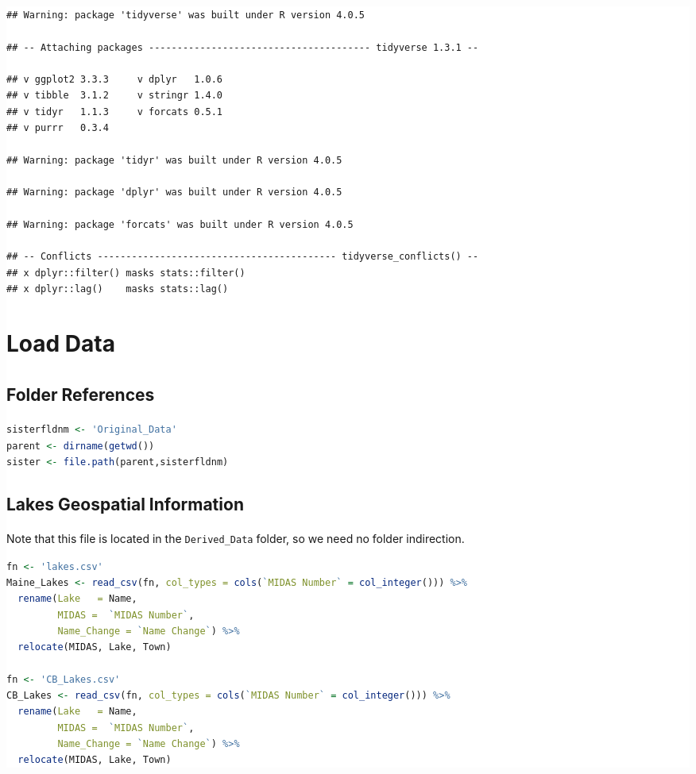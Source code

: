     ## Warning: package 'tidyverse' was built under R version 4.0.5

    ## -- Attaching packages --------------------------------------- tidyverse 1.3.1 --

    ## v ggplot2 3.3.3     v dplyr   1.0.6
    ## v tibble  3.1.2     v stringr 1.4.0
    ## v tidyr   1.1.3     v forcats 0.5.1
    ## v purrr   0.3.4

    ## Warning: package 'tidyr' was built under R version 4.0.5

    ## Warning: package 'dplyr' was built under R version 4.0.5

    ## Warning: package 'forcats' was built under R version 4.0.5

    ## -- Conflicts ------------------------------------------ tidyverse_conflicts() --
    ## x dplyr::filter() masks stats::filter()
    ## x dplyr::lag()    masks stats::lag()

# Load Data

## Folder References

``` r
sisterfldnm <- 'Original_Data'
parent <- dirname(getwd())
sister <- file.path(parent,sisterfldnm)
```

## Lakes Geospatial Information

Note that this file is located in the `Derived_Data` folder, so we need
no folder indirection.

``` r
fn <- 'lakes.csv'
Maine_Lakes <- read_csv(fn, col_types = cols(`MIDAS Number` = col_integer())) %>%
  rename(Lake   = Name,
         MIDAS =  `MIDAS Number`,
         Name_Change = `Name Change`) %>%
  relocate(MIDAS, Lake, Town)

fn <- 'CB_Lakes.csv'
CB_Lakes <- read_csv(fn, col_types = cols(`MIDAS Number` = col_integer())) %>%
  rename(Lake   = Name,
         MIDAS =  `MIDAS Number`,
         Name_Change = `Name Change`) %>%
  relocate(MIDAS, Lake, Town)
```
